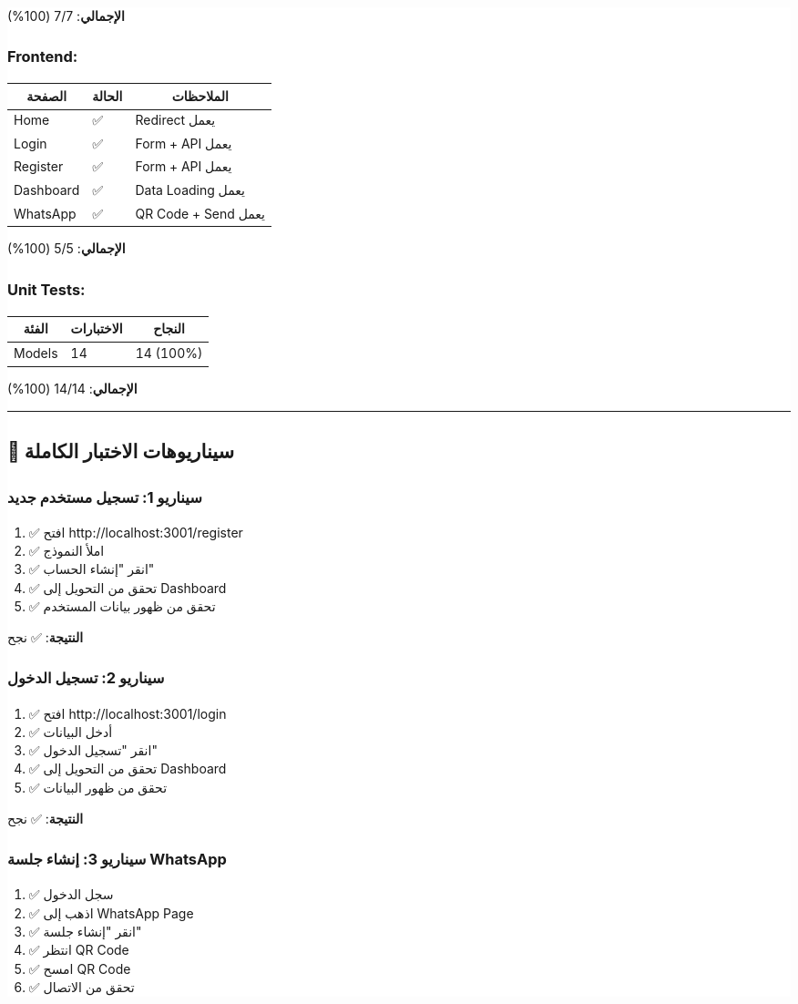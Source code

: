 **الإجمالي**: 7/7 (100%)

### Frontend:
| الصفحة | الحالة | الملاحظات |
|--------|--------|-----------|
| Home | ✅ | Redirect يعمل |
| Login | ✅ | Form + API يعمل |
| Register | ✅ | Form + API يعمل |
| Dashboard | ✅ | Data Loading يعمل |
| WhatsApp | ✅ | QR Code + Send يعمل |

**الإجمالي**: 5/5 (100%)

### Unit Tests:
| الفئة | الاختبارات | النجاح |
|-------|------------|--------|
| Models | 14 | 14 (100%) |

**الإجمالي**: 14/14 (100%)

---

## 🎯 سيناريوهات الاختبار الكاملة

### سيناريو 1: تسجيل مستخدم جديد
1. ✅ افتح http://localhost:3001/register
2. ✅ املأ النموذج
3. ✅ انقر "إنشاء الحساب"
4. ✅ تحقق من التحويل إلى Dashboard
5. ✅ تحقق من ظهور بيانات المستخدم

**النتيجة**: ✅ نجح

### سيناريو 2: تسجيل الدخول
1. ✅ افتح http://localhost:3001/login
2. ✅ أدخل البيانات
3. ✅ انقر "تسجيل الدخول"
4. ✅ تحقق من التحويل إلى Dashboard
5. ✅ تحقق من ظهور البيانات

**النتيجة**: ✅ نجح

### سيناريو 3: إنشاء جلسة WhatsApp
1. ✅ سجل الدخول
2. ✅ اذهب إلى WhatsApp Page
3. ✅ انقر "إنشاء جلسة"
4. ✅ انتظر QR Code
5. ✅ امسح QR Code
6. ✅ تحقق من الاتصال
